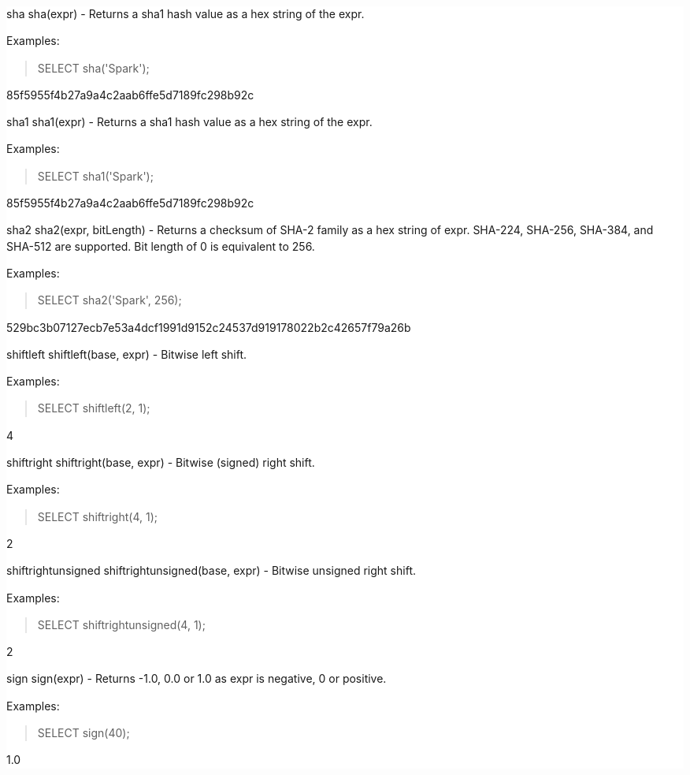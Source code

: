 sha
sha(expr) - Returns a sha1 hash value as a hex string of the expr.

Examples:

> SELECT sha('Spark');

 85f5955f4b27a9a4c2aab6ffe5d7189fc298b92c

sha1
sha1(expr) - Returns a sha1 hash value as a hex string of the expr.

Examples:

> SELECT sha1('Spark');

 85f5955f4b27a9a4c2aab6ffe5d7189fc298b92c

sha2
sha2(expr, bitLength) - Returns a checksum of SHA-2 family as a hex string of expr.
SHA-224, SHA-256, SHA-384, and SHA-512 are supported. Bit length of 0 is equivalent to 256.

Examples:

> SELECT sha2('Spark', 256);

 529bc3b07127ecb7e53a4dcf1991d9152c24537d919178022b2c42657f79a26b

shiftleft
shiftleft(base, expr) - Bitwise left shift.

Examples:

> SELECT shiftleft(2, 1);

 4

shiftright
shiftright(base, expr) - Bitwise (signed) right shift.

Examples:

> SELECT shiftright(4, 1);

 2

shiftrightunsigned
shiftrightunsigned(base, expr) - Bitwise unsigned right shift.

Examples:

> SELECT shiftrightunsigned(4, 1);

 2

sign
sign(expr) - Returns -1.0, 0.0 or 1.0 as expr is negative, 0 or positive.

Examples:

> SELECT sign(40);

 1.0
